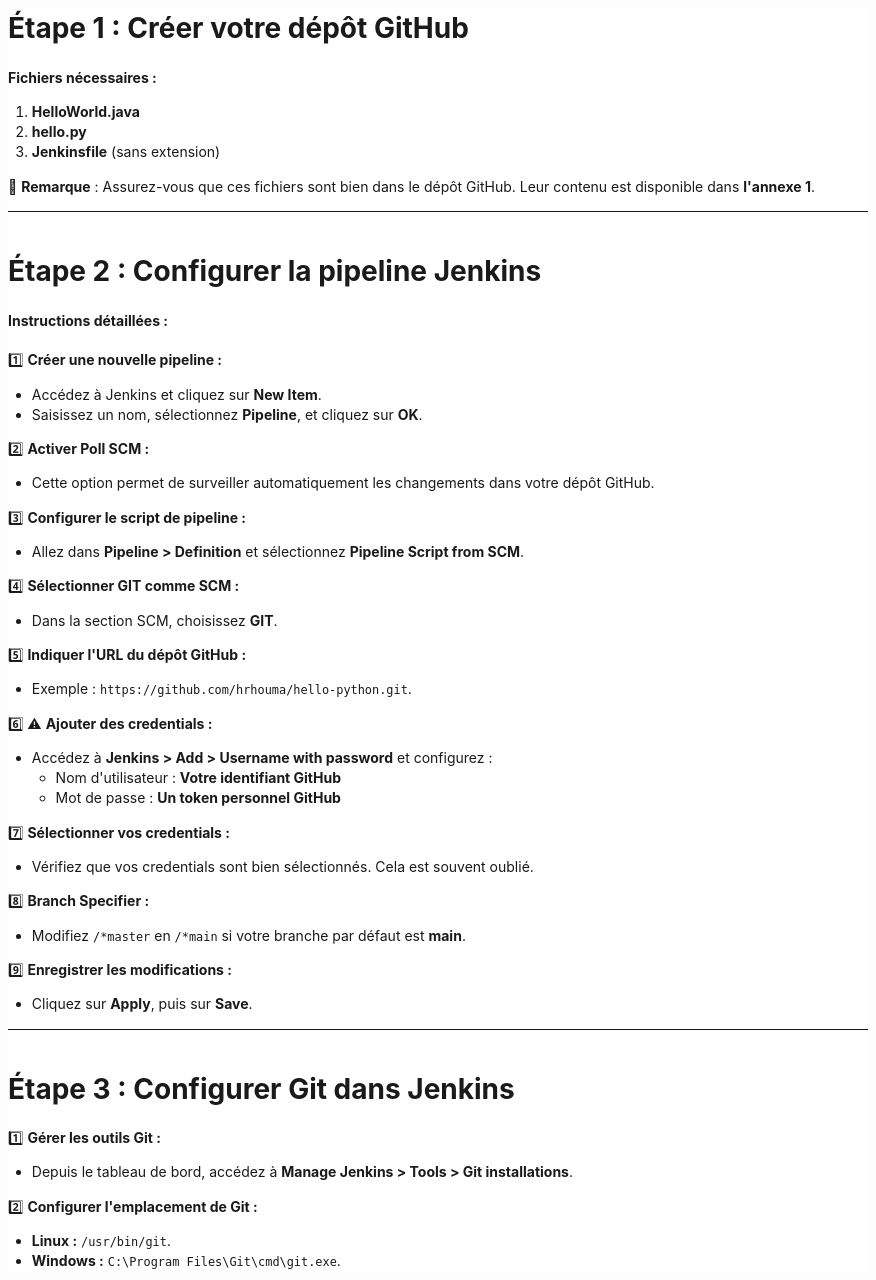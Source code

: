 # **Étape 1 : Créer votre dépôt GitHub**

**Fichiers nécessaires :**
1. **HelloWorld.java**  
2. **hello.py**  
3. **Jenkinsfile** (sans extension)

📂 **Remarque** : Assurez-vous que ces fichiers sont bien dans le dépôt GitHub. Leur contenu est disponible dans **l'annexe 1**.

---

# **Étape 2 : Configurer la pipeline Jenkins**

#### **Instructions détaillées :**
1️⃣ **Créer une nouvelle pipeline :**
   - Accédez à Jenkins et cliquez sur **New Item**.  
   - Saisissez un nom, sélectionnez **Pipeline**, et cliquez sur **OK**.

2️⃣ **Activer Poll SCM :**
   - Cette option permet de surveiller automatiquement les changements dans votre dépôt GitHub.

3️⃣ **Configurer le script de pipeline :**
   - Allez dans **Pipeline > Definition** et sélectionnez **Pipeline Script from SCM**.

4️⃣ **Sélectionner GIT comme SCM :**
   - Dans la section SCM, choisissez **GIT**.

5️⃣ **Indiquer l'URL du dépôt GitHub :**
   - Exemple : `https://github.com/hrhouma/hello-python.git`.

6️⃣ ⚠️ **Ajouter des credentials :**
   - Accédez à **Jenkins > Add > Username with password** et configurez :  
     - Nom d'utilisateur : **Votre identifiant GitHub**  
     - Mot de passe : **Un token personnel GitHub**  

7️⃣ **Sélectionner vos credentials :**
   - Vérifiez que vos credentials sont bien sélectionnés. Cela est souvent oublié.

8️⃣ **Branch Specifier :**
   - Modifiez `/*master` en `/*main` si votre branche par défaut est **main**.

9️⃣ **Enregistrer les modifications :**
   - Cliquez sur **Apply**, puis sur **Save**.

---

# **Étape 3 : Configurer Git dans Jenkins**

1️⃣ **Gérer les outils Git :**
   - Depuis le tableau de bord, accédez à **Manage Jenkins > Tools > Git installations**.

2️⃣ **Configurer l'emplacement de Git :**
   - **Linux :** `/usr/bin/git`.  
   - **Windows :** `C:\Program Files\Git\cmd\git.exe`.  
